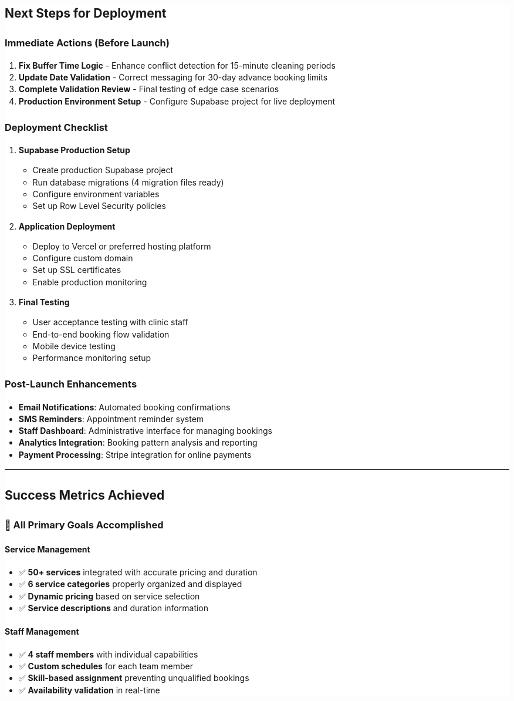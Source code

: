 
## Next Steps for Deployment

### Immediate Actions (Before Launch)
1. **Fix Buffer Time Logic** - Enhance conflict detection for 15-minute cleaning periods
2. **Update Date Validation** - Correct messaging for 30-day advance booking limits  
3. **Complete Validation Review** - Final testing of edge case scenarios
4. **Production Environment Setup** - Configure Supabase project for live deployment

### Deployment Checklist
1. **Supabase Production Setup**
   - Create production Supabase project
   - Run database migrations (4 migration files ready)
   - Configure environment variables
   - Set up Row Level Security policies

2. **Application Deployment**
   - Deploy to Vercel or preferred hosting platform
   - Configure custom domain
   - Set up SSL certificates
   - Enable production monitoring

3. **Final Testing**
   - User acceptance testing with clinic staff
   - End-to-end booking flow validation
   - Mobile device testing
   - Performance monitoring setup

### Post-Launch Enhancements
- **Email Notifications**: Automated booking confirmations
- **SMS Reminders**: Appointment reminder system
- **Staff Dashboard**: Administrative interface for managing bookings
- **Analytics Integration**: Booking pattern analysis and reporting
- **Payment Processing**: Stripe integration for online payments

---

## Success Metrics Achieved

### 🎯 All Primary Goals Accomplished

#### Service Management
- ✅ **50+ services** integrated with accurate pricing and duration
- ✅ **6 service categories** properly organized and displayed
- ✅ **Dynamic pricing** based on service selection
- ✅ **Service descriptions** and duration information

#### Staff Management  
- ✅ **4 staff members** with individual capabilities
- ✅ **Custom schedules** for each team member
- ✅ **Skill-based assignment** preventing unqualified bookings
- ✅ **Availability validation** in real-time
